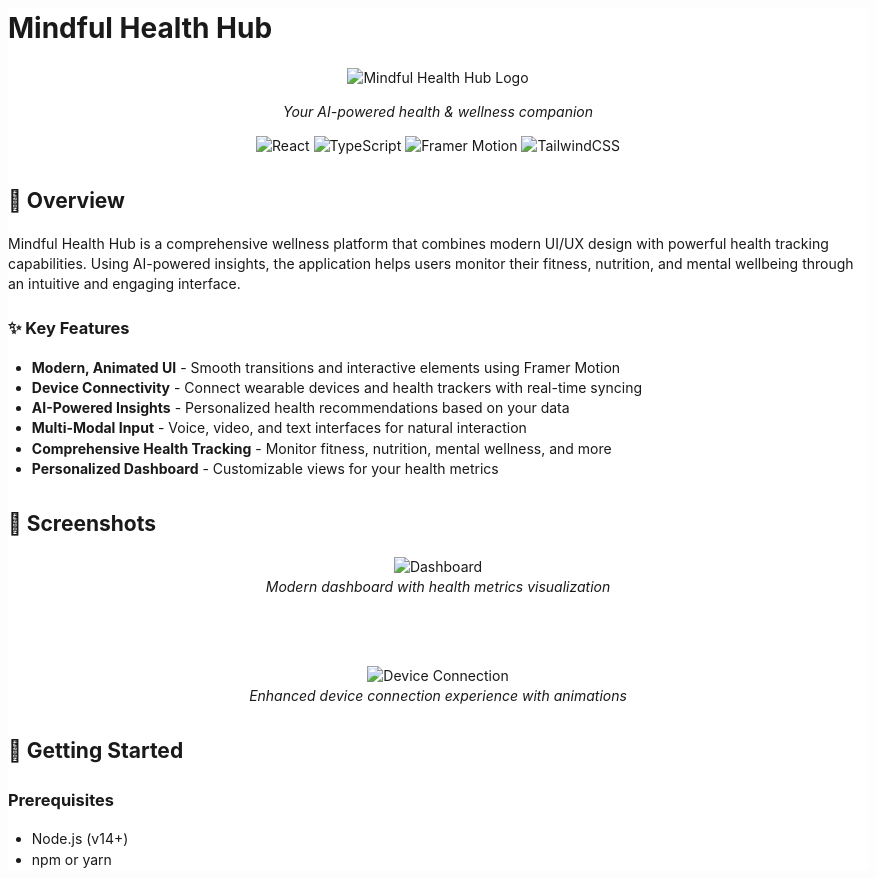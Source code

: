 # Mindful Health Hub

<div align="center">
  <img src="https://i.imgur.com/TpKnnnlYdU.png" alt="Mindful Health Hub Logo" width="200"/>
  <p><em>Your AI-powered health & wellness companion</em></p>
  
  ![React](https://img.shields.io/badge/React-61DAFB?style=for-the-badge&logo=react&logoColor=black)
  ![TypeScript](https://img.shields.io/badge/TypeScript-3178C6?style=for-the-badge&logo=typescript&logoColor=white)
  ![Framer Motion](https://img.shields.io/badge/Framer_Motion-0055FF?style=for-the-badge&logo=framer&logoColor=white)
  ![TailwindCSS](https://img.shields.io/badge/Tailwind_CSS-38B2AC?style=for-the-badge&logo=tailwind-css&logoColor=white)
</div>

## 🌟 Overview

Mindful Health Hub is a comprehensive wellness platform that combines modern UI/UX design with powerful health tracking capabilities. Using AI-powered insights, the application helps users monitor their fitness, nutrition, and mental wellbeing through an intuitive and engaging interface.

### ✨ Key Features

- **Modern, Animated UI** - Smooth transitions and interactive elements using Framer Motion
- **Device Connectivity** - Connect wearable devices and health trackers with real-time syncing
- **AI-Powered Insights** - Personalized health recommendations based on your data
- **Multi-Modal Input** - Voice, video, and text interfaces for natural interaction
- **Comprehensive Health Tracking** - Monitor fitness, nutrition, mental wellness, and more
- **Personalized Dashboard** - Customizable views for your health metrics

## 📸 Screenshots

<div align="center">
  <img src="https://i.imgur.com/PbnnXLpkB.png" alt="Dashboard" width="700"/>
  <br/>
  <em>Modern dashboard with health metrics visualization</em>
  
  <br/><br/>
  
  <img src="https://i.imgur.com/fYxRDnntn.png" alt="Device Connection" width="700"/>
  <br/>
  <em>Enhanced device connection experience with animations</em>
</div>

## 🚀 Getting Started

### Prerequisites

- Node.js (v14+)
- npm or yarn
